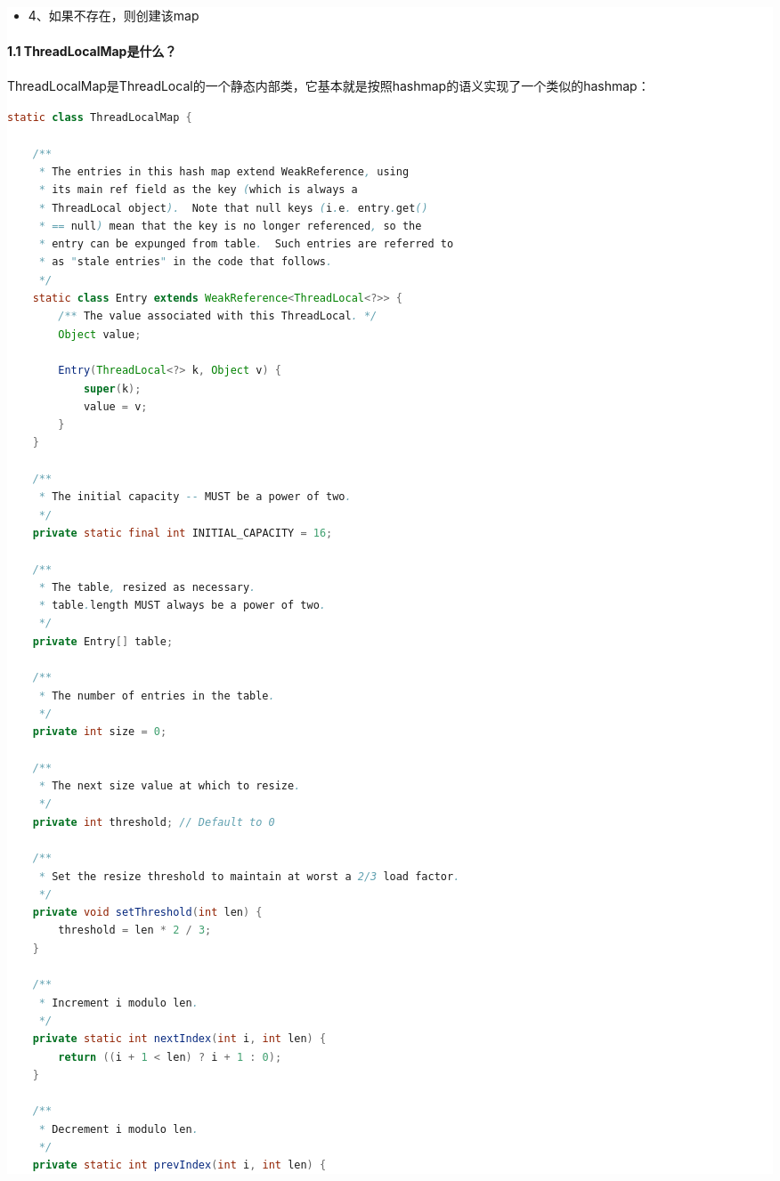 * 4、如果不存在，则创建该map

#### 1.1 ThreadLocalMap是什么？
ThreadLocalMap是ThreadLocal的一个静态内部类，它基本就是按照hashmap的语义实现了一个类似的hashmap：
```java
static class ThreadLocalMap {

	/**
	 * The entries in this hash map extend WeakReference, using
	 * its main ref field as the key (which is always a
	 * ThreadLocal object).  Note that null keys (i.e. entry.get()
	 * == null) mean that the key is no longer referenced, so the
	 * entry can be expunged from table.  Such entries are referred to
	 * as "stale entries" in the code that follows.
	 */
	static class Entry extends WeakReference<ThreadLocal<?>> {
		/** The value associated with this ThreadLocal. */
		Object value;

		Entry(ThreadLocal<?> k, Object v) {
			super(k);
			value = v;
		}
	}

	/**
	 * The initial capacity -- MUST be a power of two.
	 */
	private static final int INITIAL_CAPACITY = 16;

	/**
	 * The table, resized as necessary.
	 * table.length MUST always be a power of two.
	 */
	private Entry[] table;

	/**
	 * The number of entries in the table.
	 */
	private int size = 0;

	/**
	 * The next size value at which to resize.
	 */
	private int threshold; // Default to 0

	/**
	 * Set the resize threshold to maintain at worst a 2/3 load factor.
	 */
	private void setThreshold(int len) {
		threshold = len * 2 / 3;
	}

	/**
	 * Increment i modulo len.
	 */
	private static int nextIndex(int i, int len) {
		return ((i + 1 < len) ? i + 1 : 0);
	}

	/**
	 * Decrement i modulo len.
	 */
	private static int prevIndex(int i, int len) {
```